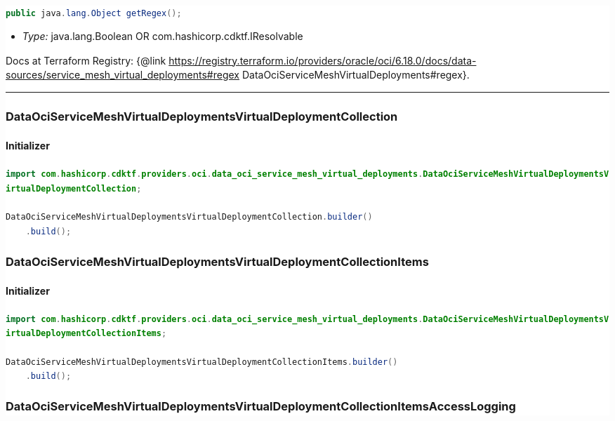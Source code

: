 ```java
public java.lang.Object getRegex();
```

- *Type:* java.lang.Boolean OR com.hashicorp.cdktf.IResolvable

Docs at Terraform Registry: {@link https://registry.terraform.io/providers/oracle/oci/6.18.0/docs/data-sources/service_mesh_virtual_deployments#regex DataOciServiceMeshVirtualDeployments#regex}.

---

### DataOciServiceMeshVirtualDeploymentsVirtualDeploymentCollection <a name="DataOciServiceMeshVirtualDeploymentsVirtualDeploymentCollection" id="rhizo-co-terraform-provider-oci.dataOciServiceMeshVirtualDeployments.DataOciServiceMeshVirtualDeploymentsVirtualDeploymentCollection"></a>

#### Initializer <a name="Initializer" id="rhizo-co-terraform-provider-oci.dataOciServiceMeshVirtualDeployments.DataOciServiceMeshVirtualDeploymentsVirtualDeploymentCollection.Initializer"></a>

```java
import com.hashicorp.cdktf.providers.oci.data_oci_service_mesh_virtual_deployments.DataOciServiceMeshVirtualDeploymentsVirtualDeploymentCollection;

DataOciServiceMeshVirtualDeploymentsVirtualDeploymentCollection.builder()
    .build();
```


### DataOciServiceMeshVirtualDeploymentsVirtualDeploymentCollectionItems <a name="DataOciServiceMeshVirtualDeploymentsVirtualDeploymentCollectionItems" id="rhizo-co-terraform-provider-oci.dataOciServiceMeshVirtualDeployments.DataOciServiceMeshVirtualDeploymentsVirtualDeploymentCollectionItems"></a>

#### Initializer <a name="Initializer" id="rhizo-co-terraform-provider-oci.dataOciServiceMeshVirtualDeployments.DataOciServiceMeshVirtualDeploymentsVirtualDeploymentCollectionItems.Initializer"></a>

```java
import com.hashicorp.cdktf.providers.oci.data_oci_service_mesh_virtual_deployments.DataOciServiceMeshVirtualDeploymentsVirtualDeploymentCollectionItems;

DataOciServiceMeshVirtualDeploymentsVirtualDeploymentCollectionItems.builder()
    .build();
```


### DataOciServiceMeshVirtualDeploymentsVirtualDeploymentCollectionItemsAccessLogging <a name="DataOciServiceMeshVirtualDeploymentsVirtualDeploymentCollectionItemsAccessLogging" id="rhizo-co-terraform-provider-oci.dataOciServiceMeshVirtualDeployments.DataOciServiceMeshVirtualDeploymentsVirtualDeploymentCollectionItemsAccessLogging"></a>
